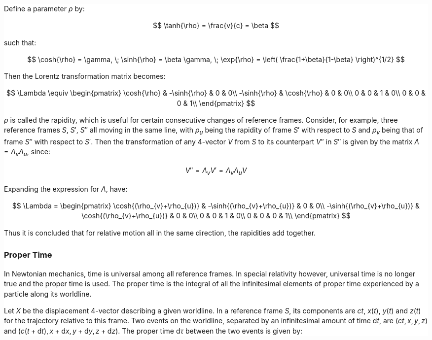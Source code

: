Define a parameter $\rho$ by:

$$
\tanh{\rho} = \frac{v}{c} = \beta
$$

such that:

$$
\cosh{\rho} = \gamma, \; \sinh{\rho} = \beta \gamma, \; \exp{\rho} = \left( \frac{1+\beta}{1-\beta} \right)^{1/2}
$$

Then the Lorentz transformation matrix becomes:

$$
\Lambda \equiv \begin{pmatrix}
                    \cosh{\rho}    & -\sinh{\rho}  & 0 & 0\\
                    -\sinh{\rho}   & \cosh{\rho}   & 0 & 0\\
                    0              & 0             & 1 & 0\\
                    0              & 0             & 0 & 1\\
               \end{pmatrix}
$$

$\rho$ is called the rapidity, which is useful for certain consecutive changes of reference frames. Consider, for example, three reference frames $S$, $S'$, $S''$ all moving in the same line, with $\rho_{u}$ being the rapidity of frame $S'$ with respect to $S$ and $\rho_{v}$ being that of frame $S''$ with respect to $S'$. Then the transformation of any 4-vector $V$ from $S$ to its counterpart $V''$ in $S''$ is given by the matrix $\Lambda = \Lambda_{v} \Lambda_{u}$, since:

$$
V'' = \Lambda_{v} V' = \Lambda_{v} \Lambda_{u} V
$$

Expanding the expression for $\Lambda$, have:

$$
\Lambda = \begin{pmatrix}
                    \cosh{(\rho_{v}+\rho_{u})}  & -\sinh{(\rho_{v}+\rho_{u})} & 0 & 0\\
                    -\sinh{(\rho_{v}+\rho_{u})} & \cosh{(\rho_{v}+\rho_{u})}  & 0 & 0\\
                    0                           & 0                           & 1 & 0\\
                    0                           & 0                           & 0 & 1\\
          \end{pmatrix}
$$

Thus it is concluded that for relative motion all in the same direction, the rapidities add together.

### Proper Time

In Newtonian mechanics, time is universal among all reference frames. In special relativity however, universal time is no longer true and the proper time is used. The proper time is the integral of all the infinitesimal elements of proper time experienced by a particle along its worldline.

Let $X$ be the displacement 4-vector describing a given worldline. In a reference frame $S$, its components are $ct$, $x(t)$, $y(t)$ and $z(t)$ for the trajectory relative to this frame. Two events on the worldline, separated by an infinitesimal amount of time $\mathrm{d}t$, are $(ct, x, y, z)$ and $(c(t+\mathrm{d}t), x+\mathrm{d}x, y+\mathrm{d}y, z+\mathrm{d}z)$. The proper time $\mathrm{d}\tau$ between the two events is given by:
